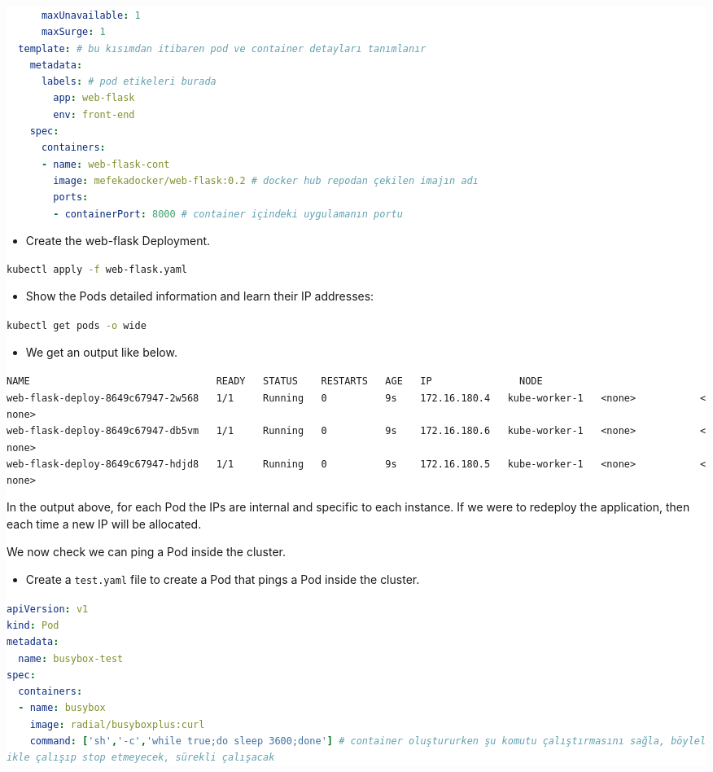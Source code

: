 ```yaml
      maxUnavailable: 1 
      maxSurge: 1 
  template: # bu kısımdan itibaren pod ve container detayları tanımlanır
    metadata:
      labels: # pod etikeleri burada
        app: web-flask
        env: front-end
    spec:
      containers:
      - name: web-flask-cont
        image: mefekadocker/web-flask:0.2 # docker hub repodan çekilen imajın adı
        ports:
        - containerPort: 8000 # container içindeki uygulamanın portu
```

- Create the web-flask Deployment.
  
```bash
kubectl apply -f web-flask.yaml
```

- Show the Pods detailed information and learn their IP addresses:

```bash
kubectl get pods -o wide
```

- We get an output like below.

```text
NAME                                READY   STATUS    RESTARTS   AGE   IP               NODE
web-flask-deploy-8649c67947-2w568   1/1     Running   0          9s    172.16.180.4   kube-worker-1   <none>           <none>
web-flask-deploy-8649c67947-db5vm   1/1     Running   0          9s    172.16.180.6   kube-worker-1   <none>           <none>
web-flask-deploy-8649c67947-hdjd8   1/1     Running   0          9s    172.16.180.5   kube-worker-1   <none>           <none>
```

In the output above, for each Pod the IPs are internal and specific to each instance. If we were to redeploy the application, then each time a new IP will be allocated.

We now check we can ping a Pod inside the cluster.

- Create a `test.yaml` file to create a Pod that pings a Pod inside the cluster.

```yaml
apiVersion: v1
kind: Pod
metadata:
  name: busybox-test
spec:
  containers:
  - name: busybox
    image: radial/busyboxplus:curl
    command: ['sh','-c','while true;do sleep 3600;done'] # container oluştururken şu komutu çalıştırmasını sağla, böylelikle çalışıp stop etmeyecek, sürekli çalışacak
```
